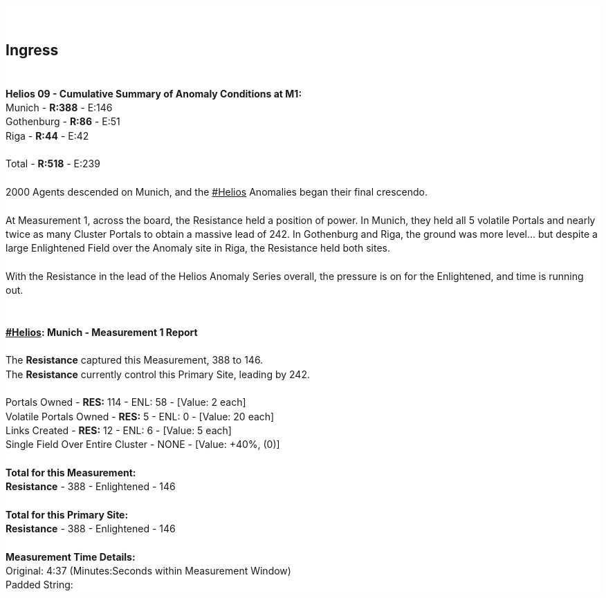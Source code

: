 <div class="shared"><br /><h2>Ingress</h2><br /><b>Helios 09 - Cumulative Summary of Anomaly Conditions at M1:</b><br />Munich - <b>R:388</b> - E:146<br />Gothenburg - <b>R:86</b> - E:51<br />Riga - <b>R:44</b> - E:42<br /><br />Total - <b>R:518</b> - E:239<br /><br />2000 Agents descended on Munich, and the  <a rel="nofollow" class="ot-hashtag" href="https://plus.google.com/s/%23Helios">#Helios</a>  Anomalies began their final crescendo. <br /><br />At Measurement 1, across the board, the Resistance held a position of power. In Munich, they held all 5 volatile Portals and nearly twice as many Cluster Portals to obtain a massive lead of 242. In Gothenburg and Riga, the ground was more level... but despite a large Enlightened Field over the Anomaly site in Riga, the Resistance held both sites. <br /><br />With the Resistance in the lead of the Helios Anomaly Series overall, the pressure is on for the Enlightened, and time is running out.<br /><br /><br /><b><a rel="nofollow" class="ot-hashtag" href="https://plus.google.com/s/%23Helios">#Helios</a></b><b>: Munich - Measurement 1 Report</b><br /><br />The <b>Resistance</b> captured this Measurement, 388 to 146.<br />The <b>Resistance</b> currently control this Primary Site, leading by 242.<br /><br />Portals Owned - <b>RES:</b> 114 - ENL: 58 - [Value: 2 each]<br />Volatile Portals Owned - <b>RES:</b> 5 - ENL: 0 - [Value: 20 each]<br />Links Created - <b>RES:</b> 12 - ENL: 6 - [Value: 5 each]<br />Single Field Over Entire Cluster - NONE - [Value: +40%, (0)]<br /><br /><b>Total for this Measurement:</b><br /><b>Resistance</b> - 388 - Enlightened - 146<br /><br /><b>Total for this Primary Site:</b><br /><b>Resistance</b> - 388 - Enlightened - 146<br /><br /><b>Measurement Time Details:</b><br />Original: 4:37 (Minutes:Seconds within Measurement Window)<br />Padded String: